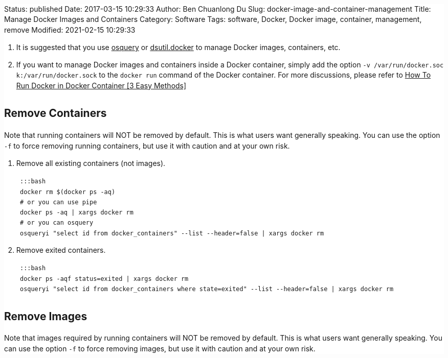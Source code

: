 Status: published
Date: 2017-03-15 10:29:33
Author: Ben Chuanlong Du
Slug: docker-image-and-container-management
Title: Manage Docker Images and Containers 
Category: Software
Tags: software, Docker, Docker image, container, management, remove
Modified: 2021-02-15 10:29:33

1. It is suggested that you use [osquery](https://osquery.io/)
    or [dsutil.docker](https://github.com/dclong/dsutil/blob/dev/dsutil/docker)
    to manage Docker images, containers, etc.

2. If you want to manage Docker images and containers inside a Docker container,
    simply add the option `-v /var/run/docker.sock:/var/run/docker.sock` 
    to the `docker run` command of the Docker container.
    For more discussions,
    please refer to
    [How To Run Docker in Docker Container [3 Easy Methods]](https://devopscube.com/run-docker-in-docker/#:~:text=To%20run%20docker%20inside%20docker,sock%20as%20a%20volume.&text=Just%20a%20word%20of%20caution,privileges%20over%20your%20docker%20daemon)

## Remove Containers

Note that running containers will NOT be removed by default.
This is what users want generally speaking. 
You can use the option `-f` to force removing running containers,
but use it with caution and at your own risk.

1. Remove all existing containers (not images).

        :::bash
        docker rm $(docker ps -aq)
        # or you can use pipe
        docker ps -aq | xargs docker rm
        # or you can osquery
        osqueryi "select id from docker_containers" --list --header=false | xargs docker rm

2. Remove exited containers.

        :::bash
        docker ps -aqf status=exited | xargs docker rm
        osqueryi "select id from docker_containers where state=exited" --list --header=false | xargs docker rm


## Remove Images

Note that images required by running containers will NOT be removed by default.
This is what users want generally speaking. 
You can use the option `-f` to force removing images,
but use it with caution and at your own risk.
